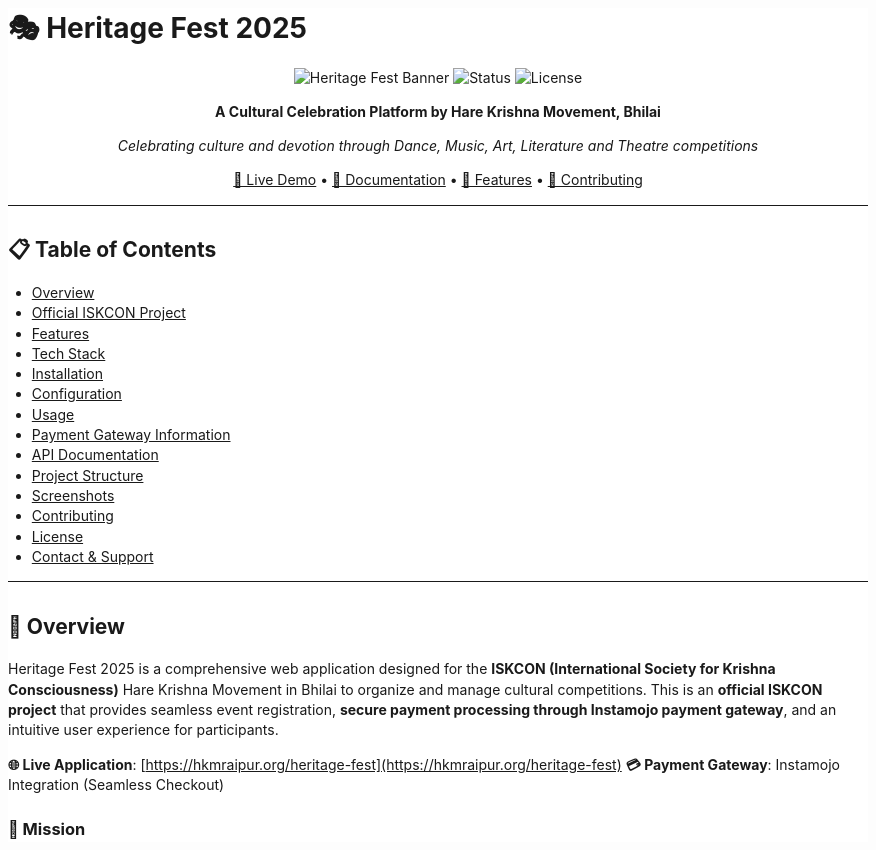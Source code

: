 # 🎭 Heritage Fest 2025

<div align="center">

![Heritage Fest Banner](https://img.shields.io/badge/Heritage%20Fest-2025-orange?style=for-the-badge&logo=calendar&logoColor=white)
![Status](https://img.shields.io/badge/Status-Live-brightgreen?style=for-the-badge)
![License](https://img.shields.io/badge/License-MIT-blue?style=for-the-badge)

**A Cultural Celebration Platform by Hare Krishna Movement, Bhilai**

_Celebrating culture and devotion through Dance, Music, Art, Literature and Theatre competitions_

[🚀 Live Demo](https://hkmraipur.org/heritage-fest) • [📖 Documentation](#installation) • [🎯 Features](#features) • [🤝 Contributing](#contributing)

</div>

---

## 📋 Table of Contents

- [Overview](#-overview)
- [Official ISKCON Project](#%EF%B8%8F-official-iskcon-project)
- [Features](#-features)
- [Tech Stack](#-tech-stack)
- [Installation](#-installation)
- [Configuration](#%EF%B8%8F-configuration)
- [Usage](#-usage)
- [Payment Gateway Information](#-payment-gateway-information)
- [API Documentation](#-api-documentation)
- [Project Structure](#-project-structure)
- [Screenshots](#%EF%B8%8F-screenshots)
- [Contributing](#-contributing)
- [License](#-license)
- [Contact & Support](#-contact--support)

---

## 🌟 Overview

Heritage Fest 2025 is a comprehensive web application designed for the **ISKCON (International Society for Krishna Consciousness)** Hare Krishna Movement in Bhilai to organize and manage cultural competitions. This is an **official ISKCON project** that provides seamless event registration, **secure payment processing through Instamojo payment gateway**, and an intuitive user experience for participants.

**🌐 Live Application**: [https://hkmraipur.org/heritage-fest](https://hkmraipur.org/heritage-fest)
**💳 Payment Gateway**: Instamojo Integration (Seamless Checkout)

### 🎯 Mission
